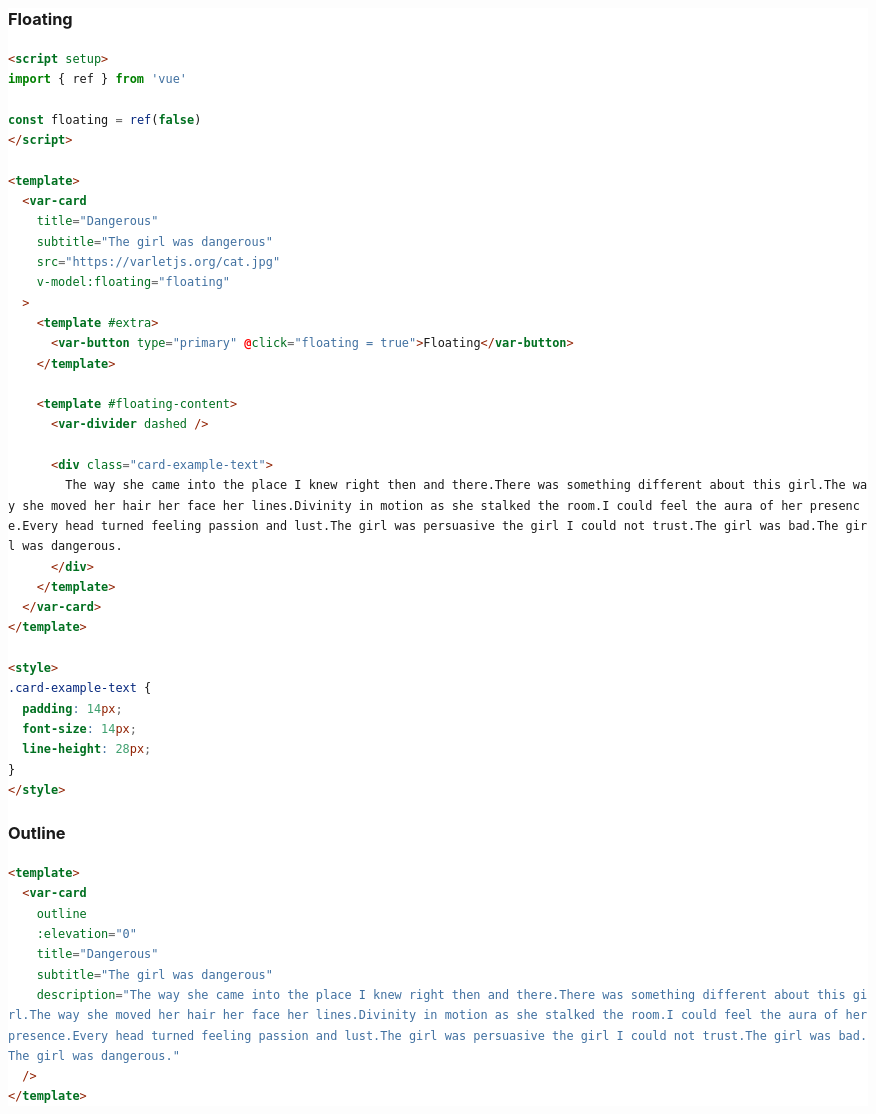 ### Floating

```html
<script setup>
import { ref } from 'vue'

const floating = ref(false)
</script>

<template>
  <var-card
    title="Dangerous"
    subtitle="The girl was dangerous"
    src="https://varletjs.org/cat.jpg"
    v-model:floating="floating"
  >
    <template #extra>
      <var-button type="primary" @click="floating = true">Floating</var-button>
    </template>

    <template #floating-content>
      <var-divider dashed />

      <div class="card-example-text">
        The way she came into the place I knew right then and there.There was something different about this girl.The way she moved her hair her face her lines.Divinity in motion as she stalked the room.I could feel the aura of her presence.Every head turned feeling passion and lust.The girl was persuasive the girl I could not trust.The girl was bad.The girl was dangerous.
      </div>
    </template>
  </var-card>
</template>

<style>
.card-example-text {
  padding: 14px;
  font-size: 14px;
  line-height: 28px;
}
</style>
```

### Outline

```html
<template>
  <var-card
    outline
    :elevation="0"
    title="Dangerous"
    subtitle="The girl was dangerous"
    description="The way she came into the place I knew right then and there.There was something different about this girl.The way she moved her hair her face her lines.Divinity in motion as she stalked the room.I could feel the aura of her presence.Every head turned feeling passion and lust.The girl was persuasive the girl I could not trust.The girl was bad.The girl was dangerous."
  />
</template>
```
